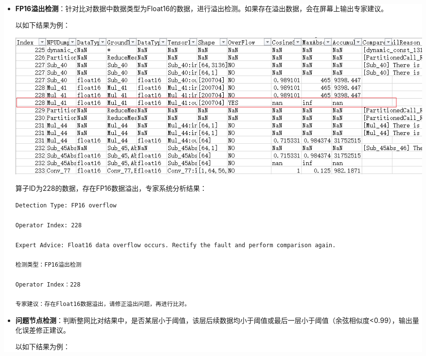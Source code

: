 - **FP16溢出检测**：针对比对数据中数据类型为Float16的数据，进行溢出检测。如果存在溢出数据，会在屏幕上输出专家建议。
    
    以如下结果为例：

    ![architecture](./overflow.png)

    算子ID为228的数据，存在FP16数据溢出，专家系统分析结果：
    ```
    Detection Type: FP16 overflow

    Operator Index: 228

    Expert Advice: Float16 data overflow occurs. Rectify the fault and perform comparison again.

    检测类型：FP16溢出检测

    Operator Index：228

    专家建议：存在Float16数据溢出，请修正溢出问题，再进行比对。
    ```

- **问题节点检测**：判断整网比对结果中，是否某层小于阈值，该层后续数据均小于阈值或最后一层小于阈值（余弦相似度<0.99），输出量化误差修正建议。
    
    以如下结果为例：
